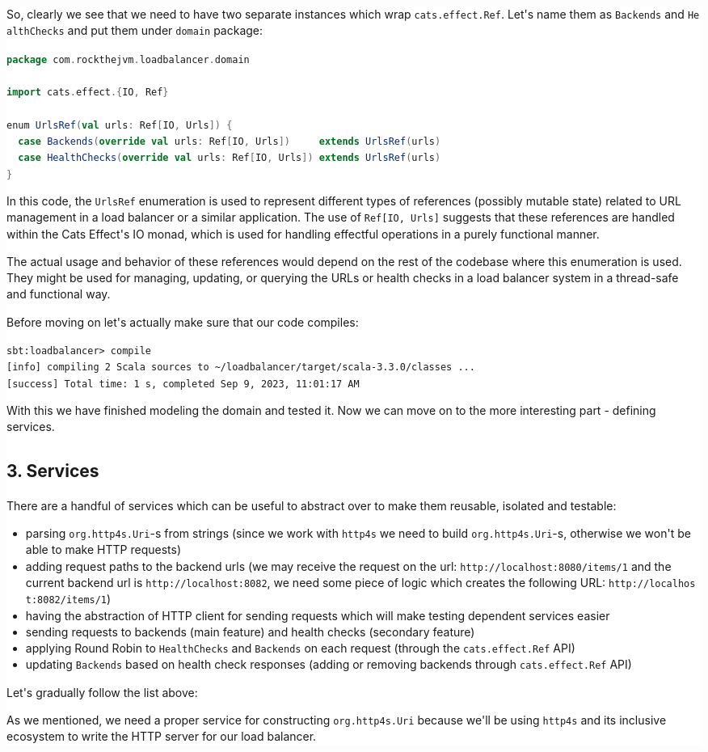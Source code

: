 So, clearly we see that we need to have two separate instances which wrap `cats.effect.Ref`. Let's name them as `Backends` and `HealthChecks` and put them under `domain` package:

```scala
package com.rockthejvm.loadbalancer.domain

import cats.effect.{IO, Ref}

enum UrlsRef(val urls: Ref[IO, Urls]) {
  case Backends(override val urls: Ref[IO, Urls])     extends UrlsRef(urls)
  case HealthChecks(override val urls: Ref[IO, Urls]) extends UrlsRef(urls)
}
```

In this code, the `UrlsRef` enumeration is used to represent different types of references (possibly mutable state) related to URL management in a load balancer or a similar application. The use of `Ref[IO, Urls]` suggests that these references are handled within the Cats Effect's IO monad, which is used for handling effectful operations in a purely functional manner.

The actual usage and behavior of these references would depend on the rest of the codebase where this enumeration is used. They might be used for managing, updating, or querying the URLs or health checks in a load balancer system in a thread-safe and functional way.

Before moving on let's actually make sure that our code compiles:
```shell
sbt:loadbalancer> compile
[info] compiling 2 Scala sources to ~/loadbalancer/target/scala-3.3.0/classes ...
[success] Total time: 1 s, completed Sep 9, 2023, 11:01:17 AM
```

With this we have finished modeling the domain and tested it. Now we can move on to the more interesting part - defining services.

## 3. Services

There are a handful of services which can be useful to abstract over to make them reusable, isolated and testable:
- parsing `org.http4s.Uri`-s from strings (since we work with `http4s` we need to build `org.http4s.Uri`-s, otherwise we won't be able to make HTTP requests)
- adding request paths to the backend urls (we may receive the request on the url: `http://localhost:8080/items/1` and the current backend url is `http://localhost:8082`, we need some piece of logic which creates the following URL: `http://localhost:8082/items/1`)
- having the abstraction of HTTP client for sending requests which will make testing dependent services easier
- sending requests to backends (main feature) and health checks (secondary feature)
- applying Round Robin to `HealthChecks` and `Backends` on each request (through the `cats.effect.Ref` API)
- updating `Backends` based on health check responses (adding or removing backends through `cats.effect.Ref` API)

Let's gradually follow the list above:

As we mentioned, we need a proper service for constructing `org.http4s.Uri` because we'll be using `http4s` and its inclusive ecosystem to write the HTTP server for our load balancer.
